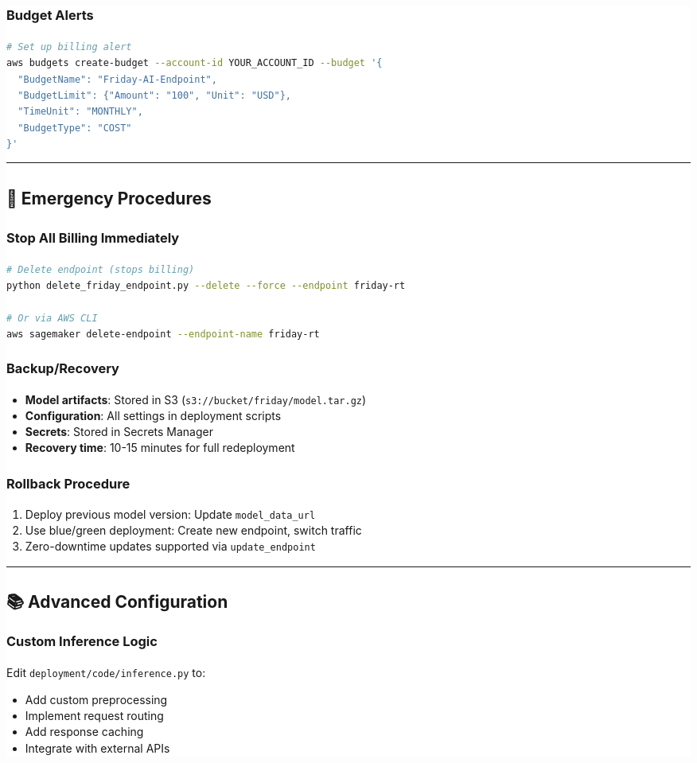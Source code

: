 ### **Budget Alerts**

```bash
# Set up billing alert
aws budgets create-budget --account-id YOUR_ACCOUNT_ID --budget '{
  "BudgetName": "Friday-AI-Endpoint",
  "BudgetLimit": {"Amount": "100", "Unit": "USD"},
  "TimeUnit": "MONTHLY",
  "BudgetType": "COST"
}'
```

---

## 🚨 **Emergency Procedures**

### **Stop All Billing Immediately**

```bash
# Delete endpoint (stops billing)
python delete_friday_endpoint.py --delete --force --endpoint friday-rt

# Or via AWS CLI
aws sagemaker delete-endpoint --endpoint-name friday-rt
```

### **Backup/Recovery**

- **Model artifacts**: Stored in S3 (`s3://bucket/friday/model.tar.gz`)
- **Configuration**: All settings in deployment scripts
- **Secrets**: Stored in Secrets Manager
- **Recovery time**: 10-15 minutes for full redeployment

### **Rollback Procedure**

1. Deploy previous model version: Update `model_data_url`
2. Use blue/green deployment: Create new endpoint, switch traffic
3. Zero-downtime updates supported via `update_endpoint`

---

## 📚 **Advanced Configuration**

### **Custom Inference Logic**

Edit `deployment/code/inference.py` to:

- Add custom preprocessing
- Implement request routing
- Add response caching
- Integrate with external APIs
